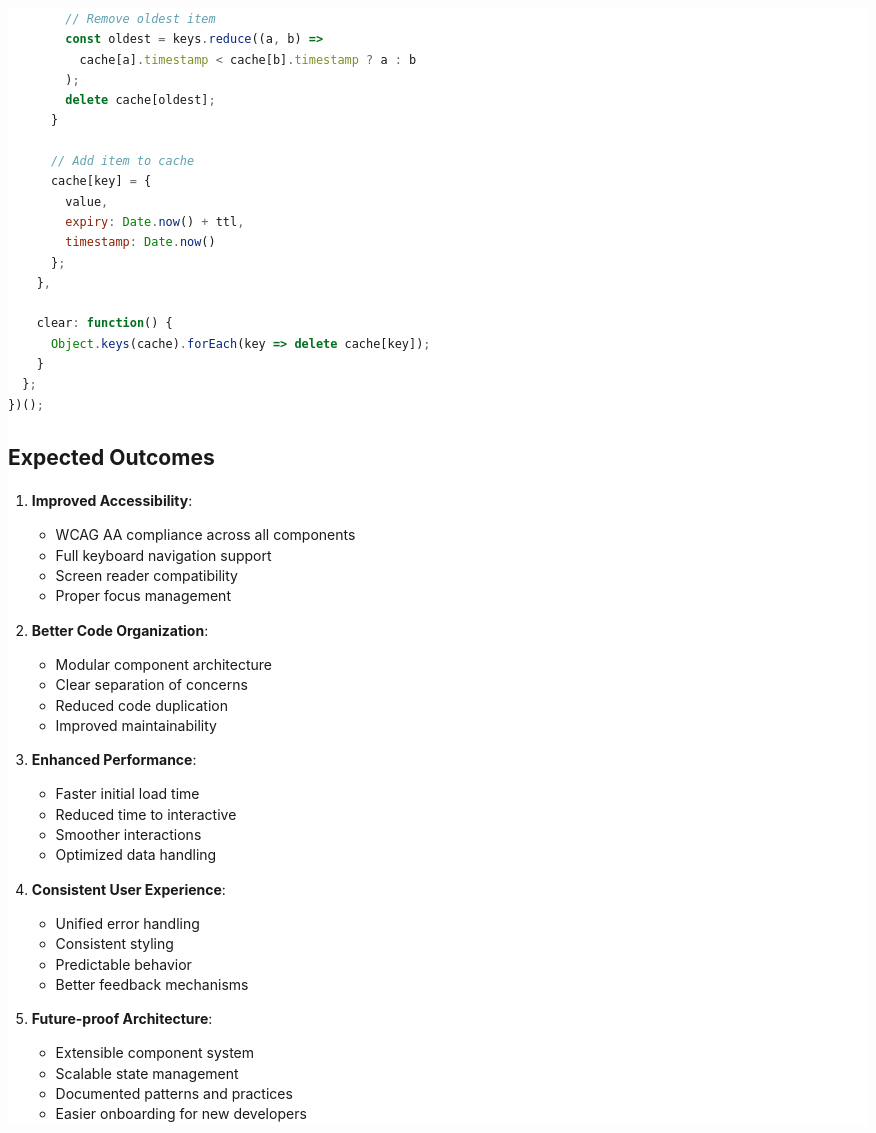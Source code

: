    ```javascript
           // Remove oldest item
           const oldest = keys.reduce((a, b) => 
             cache[a].timestamp < cache[b].timestamp ? a : b
           );
           delete cache[oldest];
         }
         
         // Add item to cache
         cache[key] = {
           value,
           expiry: Date.now() + ttl,
           timestamp: Date.now()
         };
       },
       
       clear: function() {
         Object.keys(cache).forEach(key => delete cache[key]);
       }
     };
   })();
   ```

## Expected Outcomes

1. **Improved Accessibility**:
   - WCAG AA compliance across all components
   - Full keyboard navigation support
   - Screen reader compatibility
   - Proper focus management

2. **Better Code Organization**:
   - Modular component architecture
   - Clear separation of concerns
   - Reduced code duplication
   - Improved maintainability

3. **Enhanced Performance**:
   - Faster initial load time
   - Reduced time to interactive
   - Smoother interactions
   - Optimized data handling

4. **Consistent User Experience**:
   - Unified error handling
   - Consistent styling
   - Predictable behavior
   - Better feedback mechanisms

5. **Future-proof Architecture**:
   - Extensible component system
   - Scalable state management
   - Documented patterns and practices
   - Easier onboarding for new developers
